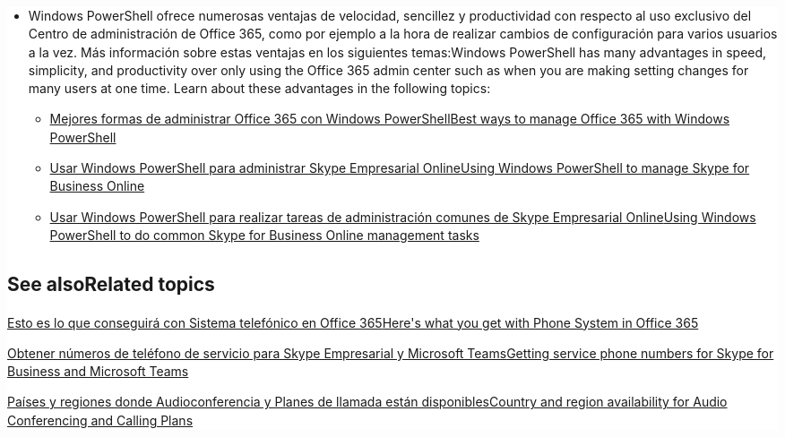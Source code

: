- <span data-ttu-id="66c92-p129">Windows PowerShell ofrece numerosas ventajas de velocidad, sencillez y productividad con respecto al uso exclusivo del Centro de administración de Office 365, como por ejemplo a la hora de realizar cambios de configuración para varios usuarios a la vez. Más información sobre estas ventajas en los siguientes temas:</span><span class="sxs-lookup"><span data-stu-id="66c92-p129">Windows PowerShell has many advantages in speed, simplicity, and productivity over only using the Office 365 admin center such as when you are making setting changes for many users at one time. Learn about these advantages in the following topics:</span></span>

  - [<span data-ttu-id="66c92-273">Mejores formas de administrar Office 365 con Windows PowerShell</span><span class="sxs-lookup"><span data-stu-id="66c92-273">Best ways to manage Office 365 with Windows PowerShell</span></span>](https://go.microsoft.com/fwlink/?LinkId=525142)

  - [<span data-ttu-id="66c92-274">Usar Windows PowerShell para administrar Skype Empresarial Online</span><span class="sxs-lookup"><span data-stu-id="66c92-274">Using Windows PowerShell to manage Skype for Business Online</span></span>](https://go.microsoft.com/fwlink/?LinkId=525453)

  - [<span data-ttu-id="66c92-275">Usar Windows PowerShell para realizar tareas de administración comunes de Skype Empresarial Online</span><span class="sxs-lookup"><span data-stu-id="66c92-275">Using Windows PowerShell to do common Skype for Business Online management tasks</span></span>](https://go.microsoft.com/fwlink/?LinkId=525038)

## <a name="related-topics"></a><span data-ttu-id="66c92-276">See also</span><span class="sxs-lookup"><span data-stu-id="66c92-276">Related topics</span></span>
[<span data-ttu-id="66c92-277">Esto es lo que conseguirá con Sistema telefónico en Office 365</span><span class="sxs-lookup"><span data-stu-id="66c92-277">Here's what you get with Phone System in Office 365</span></span>](/MicrosoftTeams/here-s-what-you-get-with-phone-system)

[<span data-ttu-id="66c92-278">Obtener números de teléfono de servicio para Skype Empresarial y Microsoft Teams</span><span class="sxs-lookup"><span data-stu-id="66c92-278">Getting service phone numbers for Skype for Business and Microsoft Teams</span></span>](getting-service-phone-numbers.md)

[<span data-ttu-id="66c92-279">Países y regiones donde Audioconferencia y Planes de llamada están disponibles</span><span class="sxs-lookup"><span data-stu-id="66c92-279">Country and region availability for Audio Conferencing and Calling Plans</span></span>](/microsoftteams/country-and-region-availability-for-audio-conferencing-and-calling-plans/country-and-region-availability-for-audio-conferencing-and-calling-plans)
